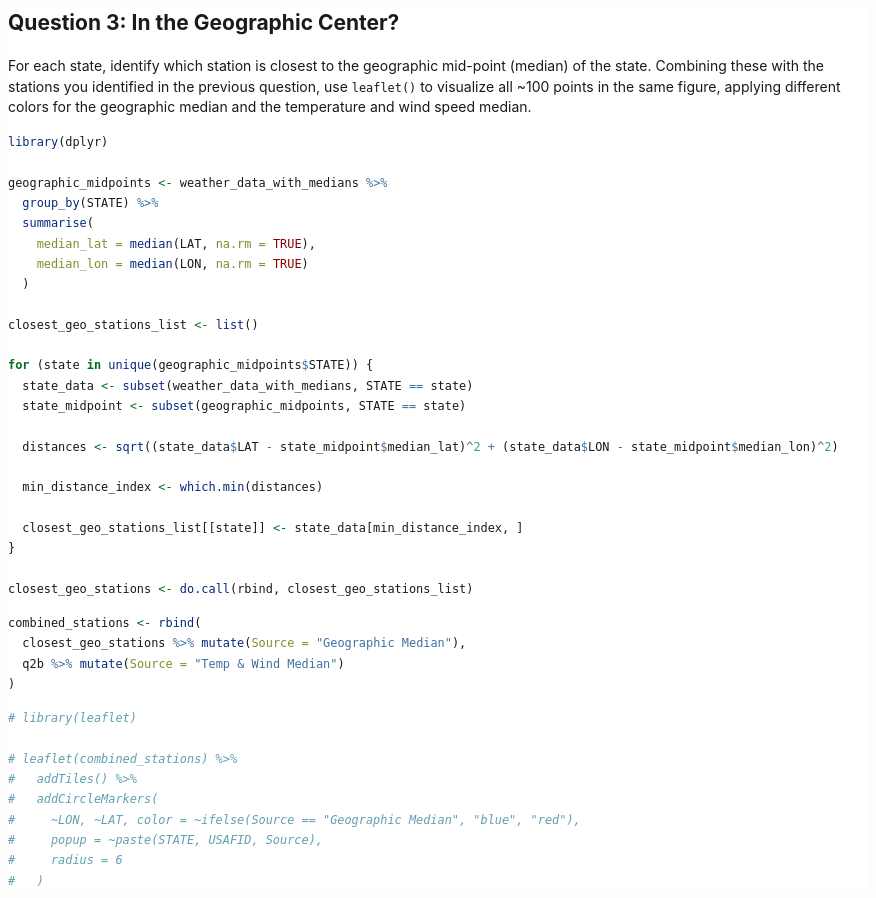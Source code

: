 ## Question 3: In the Geographic Center?

For each state, identify which station is closest to the geographic
mid-point (median) of the state. Combining these with the stations you
identified in the previous question, use `leaflet()` to visualize all
~100 points in the same figure, applying different colors for the
geographic median and the temperature and wind speed median.

``` r
library(dplyr)

geographic_midpoints <- weather_data_with_medians %>%
  group_by(STATE) %>%
  summarise(
    median_lat = median(LAT, na.rm = TRUE),
    median_lon = median(LON, na.rm = TRUE)
  )

closest_geo_stations_list <- list()

for (state in unique(geographic_midpoints$STATE)) {
  state_data <- subset(weather_data_with_medians, STATE == state)
  state_midpoint <- subset(geographic_midpoints, STATE == state)
  
  distances <- sqrt((state_data$LAT - state_midpoint$median_lat)^2 + (state_data$LON - state_midpoint$median_lon)^2)
  
  min_distance_index <- which.min(distances)
  
  closest_geo_stations_list[[state]] <- state_data[min_distance_index, ]
}

closest_geo_stations <- do.call(rbind, closest_geo_stations_list)
```

``` r
combined_stations <- rbind(
  closest_geo_stations %>% mutate(Source = "Geographic Median"),
  q2b %>% mutate(Source = "Temp & Wind Median")
)
```

``` r
# library(leaflet)

# leaflet(combined_stations) %>%
#   addTiles() %>%
#   addCircleMarkers(
#     ~LON, ~LAT, color = ~ifelse(Source == "Geographic Median", "blue", "red"),
#     popup = ~paste(STATE, USAFID, Source),
#     radius = 6
#   )
```
